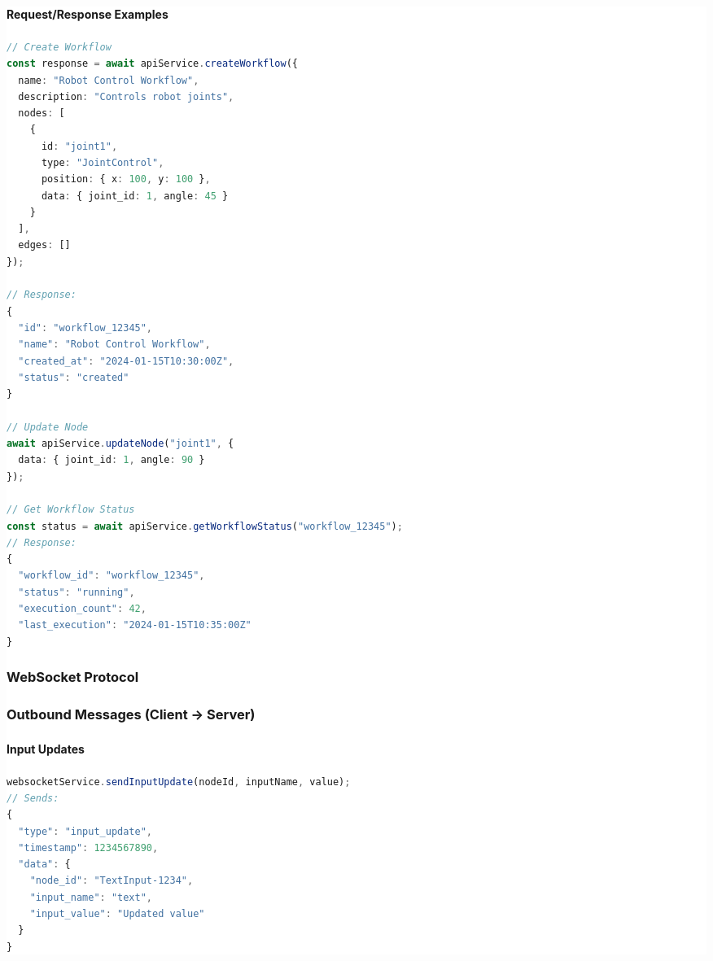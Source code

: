 #### Request/Response Examples
```typescript
// Create Workflow
const response = await apiService.createWorkflow({
  name: "Robot Control Workflow",
  description: "Controls robot joints",
  nodes: [
    {
      id: "joint1",
      type: "JointControl",
      position: { x: 100, y: 100 },
      data: { joint_id: 1, angle: 45 }
    }
  ],
  edges: []
});

// Response:
{
  "id": "workflow_12345",
  "name": "Robot Control Workflow",
  "created_at": "2024-01-15T10:30:00Z",
  "status": "created"
}

// Update Node
await apiService.updateNode("joint1", {
  data: { joint_id: 1, angle: 90 }
});

// Get Workflow Status
const status = await apiService.getWorkflowStatus("workflow_12345");
// Response:
{
  "workflow_id": "workflow_12345",
  "status": "running",
  "execution_count": 42,
  "last_execution": "2024-01-15T10:35:00Z"
}
```

### WebSocket Protocol

### Outbound Messages (Client → Server)

#### Input Updates
```typescript
websocketService.sendInputUpdate(nodeId, inputName, value);
// Sends:
{
  "type": "input_update",
  "timestamp": 1234567890,
  "data": {
    "node_id": "TextInput-1234",
    "input_name": "text",
    "input_value": "Updated value"
  }
}
```
